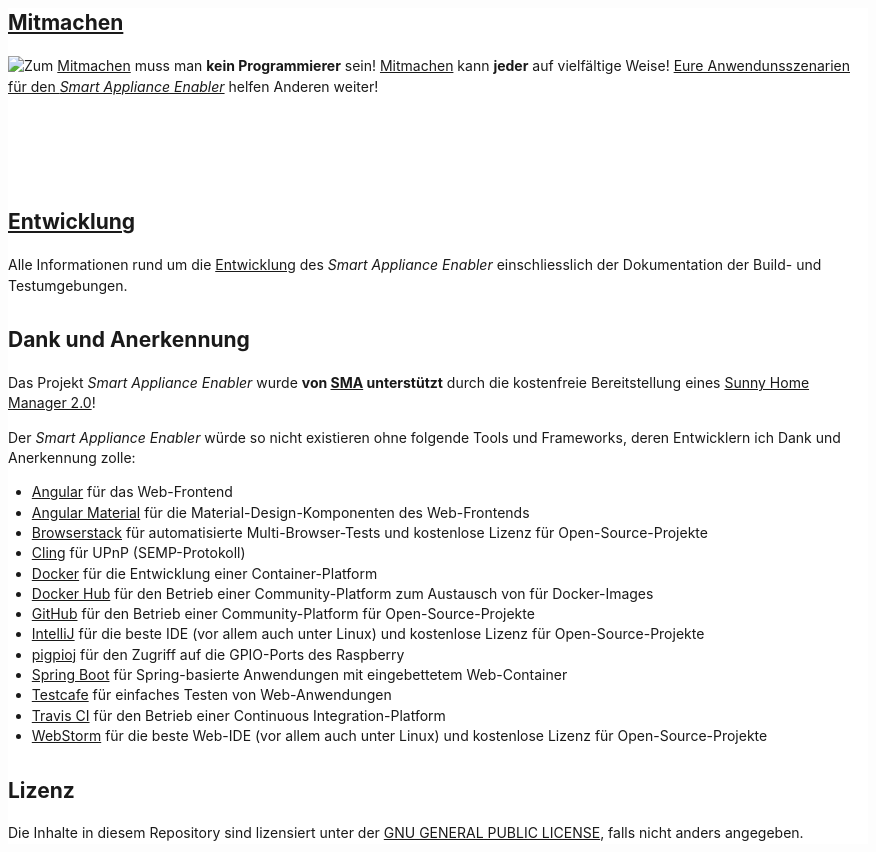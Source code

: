 ## [Mitmachen](doc/Contribute_DE.md)
<a href="doc/Contribute_DE.md"><img align="left" src="pics/IWantYou.png"></a>Zum [Mitmachen](doc/Contribute_DE.md) muss man **kein Programmierer** sein! [Mitmachen](doc/Contribute_DE.md) kann **jeder** auf vielfältige Weise! [Eure Anwendunsszenarien für den *Smart Appliance Enabler*](doc/ApplicationScenarios_DE.md) helfen Anderen weiter!
<br><br><br><br><br>

## [Entwicklung](doc/Development_DE.md)
Alle Informationen rund um die [Entwicklung](doc/Development_DE.md) des *Smart Appliance Enabler* einschliesslich der Dokumentation der Build- und Testumgebungen.

## Dank und Anerkennung
Das Projekt *Smart Appliance Enabler* wurde **von [SMA](http://www.sma.de) unterstützt** durch die kostenfreie Bereitstellung eines [Sunny Home Manager 2.0](https://www.sma.de/produkte/monitoring-control/sunny-home-manager-20.html)!

Der *Smart Appliance Enabler* würde so nicht existieren ohne folgende Tools und Frameworks, deren Entwicklern ich Dank und Anerkennung zolle:
* [Angular](https://angular.io) für das Web-Frontend
* [Angular Material](https://material.angular.io/) für die Material-Design-Komponenten des Web-Frontends
* [Browserstack](https://www.browserstack.com) für automatisierte Multi-Browser-Tests und kostenlose Lizenz für Open-Source-Projekte
* [Cling](http://4thline.org/projects/cling) für UPnP (SEMP-Protokoll)
* [Docker](https://www.docker.com/) für die Entwicklung einer Container-Platform
* [Docker Hub](https://hub.docker.com/) für den Betrieb einer Community-Platform zum Austausch von für Docker-Images
* [GitHub](https://github.com/) für den Betrieb einer Community-Platform für Open-Source-Projekte
* [IntelliJ](https://www.jetbrains.com/de-de/idea/) für die beste IDE (vor allem auch unter Linux) und kostenlose Lizenz für Open-Source-Projekte
* [pigpioj](https://github.com/mattjlewis/pigpioj) für den Zugriff auf die GPIO-Ports des Raspberry
* [Spring Boot](https://spring.io/projects/spring-boot) für Spring-basierte Anwendungen mit eingebettetem Web-Container
* [Testcafe](https://devexpress.github.io/testcafe/) für einfaches Testen von Web-Anwendungen
* [Travis CI](https://www.travis-ci.com/) für den Betrieb einer Continuous Integration-Platform
* [WebStorm](https://www.jetbrains.com/de-de/webstorm/) für die beste Web-IDE (vor allem auch unter Linux) und kostenlose Lizenz für Open-Source-Projekte

## Lizenz
Die Inhalte in diesem Repository sind lizensiert unter der [GNU GENERAL PUBLIC LICENSE](LICENSE.txt), falls nicht anders angegeben.
